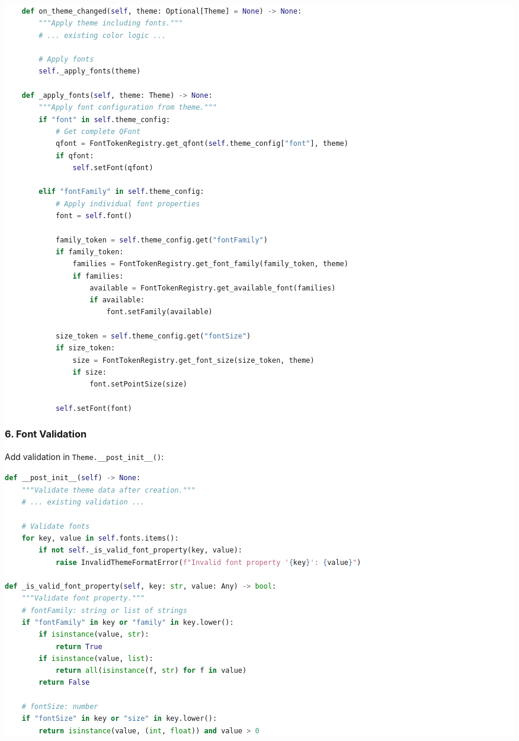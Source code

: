 ```python
    def on_theme_changed(self, theme: Optional[Theme] = None) -> None:
        """Apply theme including fonts."""
        # ... existing color logic ...

        # Apply fonts
        self._apply_fonts(theme)

    def _apply_fonts(self, theme: Theme) -> None:
        """Apply font configuration from theme."""
        if "font" in self.theme_config:
            # Get complete QFont
            qfont = FontTokenRegistry.get_qfont(self.theme_config["font"], theme)
            if qfont:
                self.setFont(qfont)

        elif "fontFamily" in self.theme_config:
            # Apply individual font properties
            font = self.font()

            family_token = self.theme_config.get("fontFamily")
            if family_token:
                families = FontTokenRegistry.get_font_family(family_token, theme)
                if families:
                    available = FontTokenRegistry.get_available_font(families)
                    if available:
                        font.setFamily(available)

            size_token = self.theme_config.get("fontSize")
            if size_token:
                size = FontTokenRegistry.get_font_size(size_token, theme)
                if size:
                    font.setPointSize(size)

            self.setFont(font)
```

### 6. Font Validation

Add validation in `Theme.__post_init__()`:

```python
def __post_init__(self) -> None:
    """Validate theme data after creation."""
    # ... existing validation ...

    # Validate fonts
    for key, value in self.fonts.items():
        if not self._is_valid_font_property(key, value):
            raise InvalidThemeFormatError(f"Invalid font property '{key}': {value}")

def _is_valid_font_property(self, key: str, value: Any) -> bool:
    """Validate font property."""
    # fontFamily: string or list of strings
    if "fontFamily" in key or "family" in key.lower():
        if isinstance(value, str):
            return True
        if isinstance(value, list):
            return all(isinstance(f, str) for f in value)
        return False

    # fontSize: number
    if "fontSize" in key or "size" in key.lower():
        return isinstance(value, (int, float)) and value > 0

```